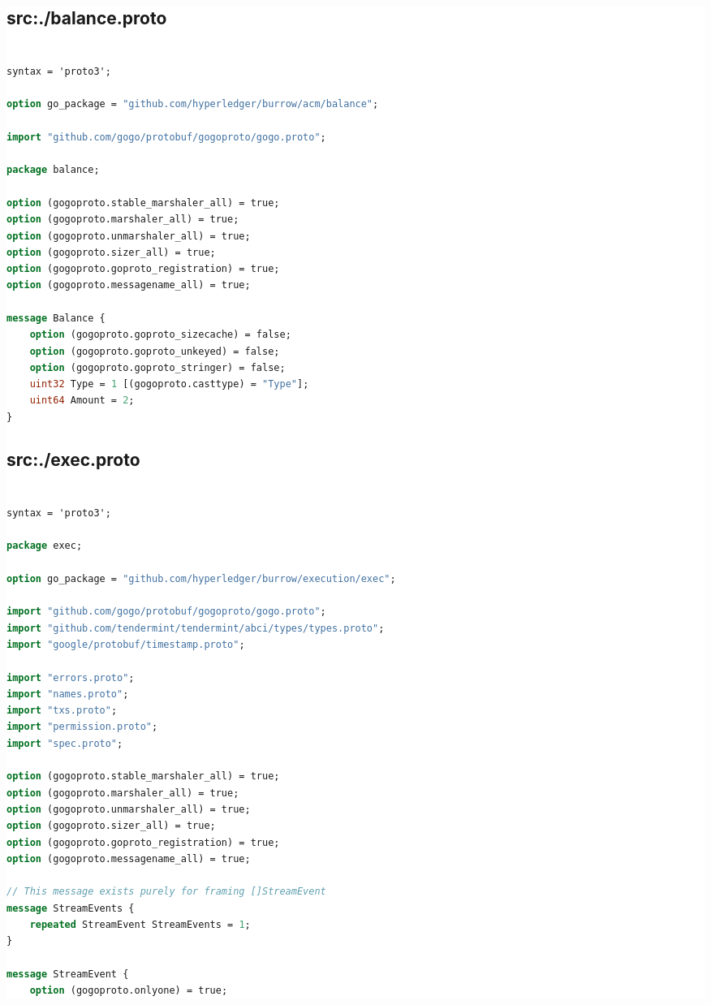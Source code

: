 
## src:./balance.proto
```proto

syntax = 'proto3';

option go_package = "github.com/hyperledger/burrow/acm/balance";

import "github.com/gogo/protobuf/gogoproto/gogo.proto";

package balance;

option (gogoproto.stable_marshaler_all) = true;
option (gogoproto.marshaler_all) = true;
option (gogoproto.unmarshaler_all) = true;
option (gogoproto.sizer_all) = true;
option (gogoproto.goproto_registration) = true;
option (gogoproto.messagename_all) = true;

message Balance {
    option (gogoproto.goproto_sizecache) = false;
    option (gogoproto.goproto_unkeyed) = false;
    option (gogoproto.goproto_stringer) = false;
    uint32 Type = 1 [(gogoproto.casttype) = "Type"];
    uint64 Amount = 2;
}

```


## src:./exec.proto
```proto

syntax = 'proto3';

package exec;

option go_package = "github.com/hyperledger/burrow/execution/exec";

import "github.com/gogo/protobuf/gogoproto/gogo.proto";
import "github.com/tendermint/tendermint/abci/types/types.proto";
import "google/protobuf/timestamp.proto";

import "errors.proto";
import "names.proto";
import "txs.proto";
import "permission.proto";
import "spec.proto";

option (gogoproto.stable_marshaler_all) = true;
option (gogoproto.marshaler_all) = true;
option (gogoproto.unmarshaler_all) = true;
option (gogoproto.sizer_all) = true;
option (gogoproto.goproto_registration) = true;
option (gogoproto.messagename_all) = true;

// This message exists purely for framing []StreamEvent
message StreamEvents {
    repeated StreamEvent StreamEvents = 1;
}

message StreamEvent {
    option (gogoproto.onlyone) = true;
```